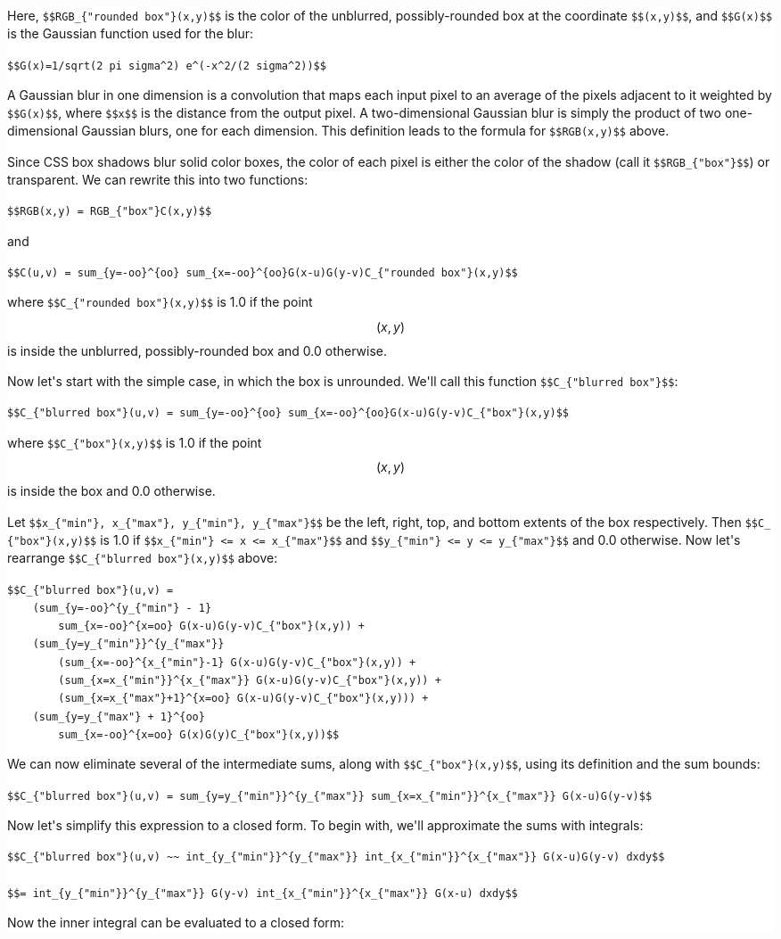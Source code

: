 Here, `$$RGB_{"rounded box"}(x,y)$$` is the color of the unblurred, possibly-rounded box at the coordinate `$$(x,y)$$`, and `$$G(x)$$` is the Gaussian function used for the blur:

    $$G(x)=1/sqrt(2 pi sigma^2) e^(-x^2/(2 sigma^2))$$

A Gaussian blur in one dimension is a convolution that maps each input pixel to an average of the pixels adjacent to it weighted by `$$G(x)$$`, where `$$x$$` is the distance from the output pixel. A two-dimensional Gaussian blur is simply the product of two one-dimensional Gaussian blurs, one for each dimension. This definition leads to the formula for `$$RGB(x,y)$$` above.

Since CSS box shadows blur solid color boxes, the color of each pixel is either the color of the shadow (call it `$$RGB_{"box"}$$`) or transparent. We can rewrite this into two functions:

	$$RGB(x,y) = RGB_{"box"}C(x,y)$$

and

	$$C(u,v) = sum_{y=-oo}^{oo} sum_{x=-oo}^{oo}G(x-u)G(y-v)C_{"rounded box"}(x,y)$$

where `$$C_{"rounded box"}(x,y)$$` is 1.0 if the point $$(x,y)$$ is inside the unblurred, possibly-rounded box and 0.0 otherwise.

Now let's start with the simple case, in which the box is unrounded. We'll call this function `$$C_{"blurred box"}$$`:

	$$C_{"blurred box"}(u,v) = sum_{y=-oo}^{oo} sum_{x=-oo}^{oo}G(x-u)G(y-v)C_{"box"}(x,y)$$

where `$$C_{"box"}(x,y)$$` is 1.0 if the point $$(x,y)$$ is inside the box and 0.0 otherwise.

Let `$$x_{"min"}, x_{"max"}, y_{"min"}, y_{"max"}$$` be the left, right, top, and bottom extents of the box respectively. Then `$$C_{"box"}(x,y)$$` is 1.0 if `$$x_{"min"} <= x <= x_{"max"}$$` and `$$y_{"min"} <= y <= y_{"max"}$$` and 0.0 otherwise. Now let's rearrange `$$C_{"blurred box"}(x,y)$$` above:

	$$C_{"blurred box"}(u,v) =
		(sum_{y=-oo}^{y_{"min"} - 1}
			sum_{x=-oo}^{x=oo} G(x-u)G(y-v)C_{"box"}(x,y)) +
		(sum_{y=y_{"min"}}^{y_{"max"}}
			(sum_{x=-oo}^{x_{"min"}-1} G(x-u)G(y-v)C_{"box"}(x,y)) +
			(sum_{x=x_{"min"}}^{x_{"max"}} G(x-u)G(y-v)C_{"box"}(x,y)) +
			(sum_{x=x_{"max"}+1}^{x=oo} G(x-u)G(y-v)C_{"box"}(x,y))) +
		(sum_{y=y_{"max"} + 1}^{oo}
			sum_{x=-oo}^{x=oo} G(x)G(y)C_{"box"}(x,y))$$

We can now eliminate several of the intermediate sums, along with `$$C_{"box"}(x,y)$$`, using its definition and the sum bounds:

	$$C_{"blurred box"}(u,v) = sum_{y=y_{"min"}}^{y_{"max"}} sum_{x=x_{"min"}}^{x_{"max"}} G(x-u)G(y-v)$$

Now let's simplify this expression to a closed form. To begin with, we'll approximate the sums with integrals:

	$$C_{"blurred box"}(u,v) ~~ int_{y_{"min"}}^{y_{"max"}} int_{x_{"min"}}^{x_{"max"}} G(x-u)G(y-v) dxdy$$

	$$= int_{y_{"min"}}^{y_{"max"}} G(y-v) int_{x_{"min"}}^{x_{"max"}} G(x-u) dxdy$$

Now the inner integral can be evaluated to a closed form:
